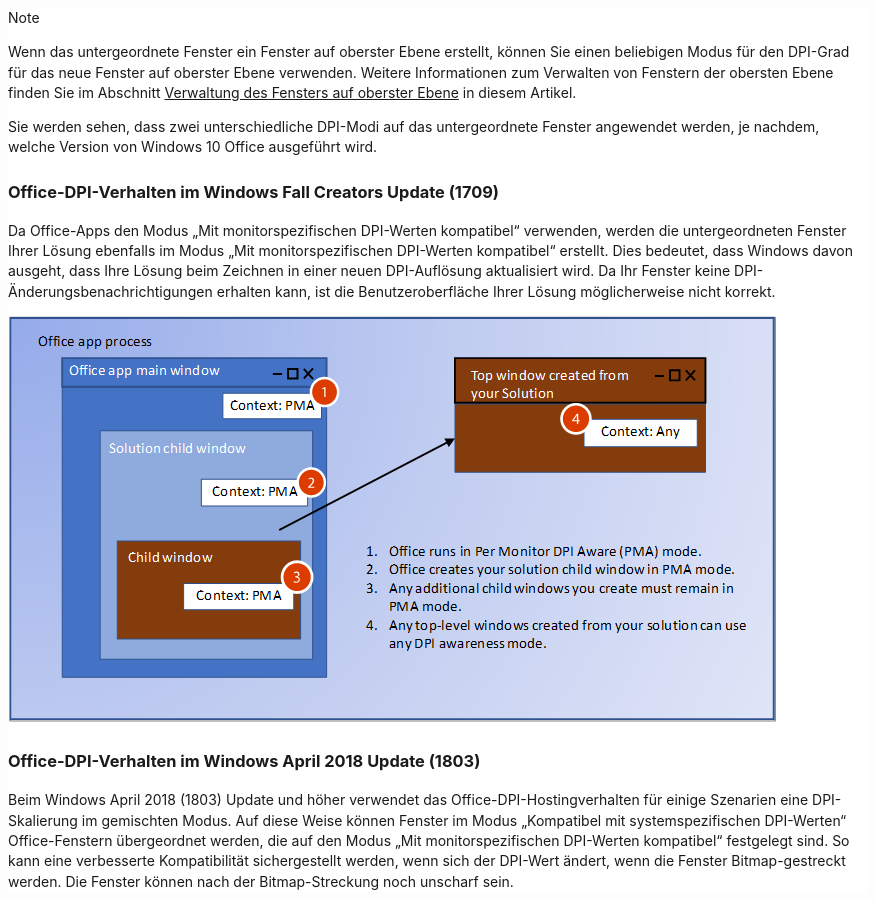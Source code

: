 > [!NOTE]
> Wenn das untergeordnete Fenster ein Fenster auf oberster Ebene erstellt, können Sie einen beliebigen Modus für den DPI-Grad für das neue Fenster auf oberster Ebene verwenden. Weitere Informationen zum Verwalten von Fenstern der obersten Ebene finden Sie im Abschnitt [Verwaltung des Fensters auf oberster Ebene](#top-level-window-management) in diesem Artikel.

Sie werden sehen, dass zwei unterschiedliche DPI-Modi auf das untergeordnete Fenster angewendet werden, je nachdem, welche Version von Windows 10 Office ausgeführt wird.

### <a name="office-dpi-behavior-on-windows-fall-creators-update-1709"></a>Office-DPI-Verhalten im Windows Fall Creators Update (1709)

Da Office-Apps den Modus „Mit monitorspezifischen DPI-Werten kompatibel“ verwenden, werden die untergeordneten Fenster Ihrer Lösung ebenfalls im Modus „Mit monitorspezifischen DPI-Werten kompatibel“ erstellt. Dies bedeutet, dass Windows davon ausgeht, dass Ihre Lösung beim Zeichnen in einer neuen DPI-Auflösung aktualisiert wird.  Da Ihr Fenster keine DPI-Änderungsbenachrichtigungen erhalten kann, ist die Benutzeroberfläche Ihrer Lösung möglicherweise nicht korrekt. 

![Diagramm, in dem untergeordnete Fenster, die im Kontext „Mit monitorspezifischen DPI-Werten kompatibel“ ausgeführt werden, im Windows Fall Creators Update (1709) gezeigt werden.](./media/office-dpi-behavior-on-windows-fall-creators-update.png)

### <a name="office-dpi-behavior-on-windows-april-2018-update-1803"></a>Office-DPI-Verhalten im Windows April 2018 Update (1803)

Beim Windows April 2018 (1803) Update und höher verwendet das Office-DPI-Hostingverhalten für einige Szenarien eine DPI-Skalierung im gemischten Modus. Auf diese Weise können Fenster im Modus „Kompatibel mit systemspezifischen DPI-Werten“ Office-Fenstern übergeordnet werden, die auf den Modus „Mit monitorspezifischen DPI-Werten kompatibel“ festgelegt sind. So kann eine verbesserte Kompatibilität sichergestellt werden, wenn sich der DPI-Wert ändert, wenn die Fenster Bitmap-gestreckt werden. Die Fenster können nach der Bitmap-Streckung noch unscharf sein.
